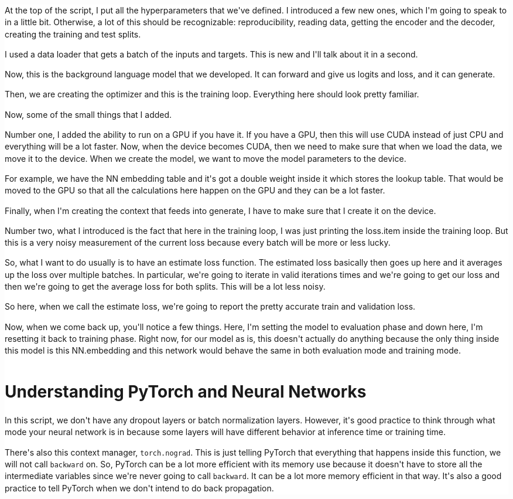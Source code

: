 At the top of the script, I put all the hyperparameters that we've defined. I introduced a few new ones, which I'm going to speak to in a little bit. Otherwise, a lot of this should be recognizable: reproducibility, reading data, getting the encoder and the decoder, creating the training and test splits. 

I used a data loader that gets a batch of the inputs and targets. This is new and I'll talk about it in a second. 

Now, this is the background language model that we developed. It can forward and give us logits and loss, and it can generate. 

Then, we are creating the optimizer and this is the training loop. Everything here should look pretty familiar. 

Now, some of the small things that I added. 

Number one, I added the ability to run on a GPU if you have it. If you have a GPU, then this will use CUDA instead of just CPU and everything will be a lot faster. Now, when the device becomes CUDA, then we need to make sure that when we load the data, we move it to the device. When we create the model, we want to move the model parameters to the device. 

For example, we have the NN embedding table and it's got a double weight inside it which stores the lookup table. That would be moved to the GPU so that all the calculations here happen on the GPU and they can be a lot faster. 

Finally, when I'm creating the context that feeds into generate, I have to make sure that I create it on the device. 

Number two, what I introduced is the fact that here in the training loop, I was just printing the loss.item inside the training loop. But this is a very noisy measurement of the current loss because every batch will be more or less lucky. 

So, what I want to do usually is to have an estimate loss function. The estimated loss basically then goes up here and it averages up the loss over multiple batches. In particular, we're going to iterate in valid iterations times and we're going to get our loss and then we're going to get the average loss for both splits. This will be a lot less noisy. 

So here, when we call the estimate loss, we're going to report the pretty accurate train and validation loss. 

Now, when we come back up, you'll notice a few things. Here, I'm setting the model to evaluation phase and down here, I'm resetting it back to training phase. Right now, for our model as is, this doesn't actually do anything because the only thing inside this model is this NN.embedding and this network would behave the same in both evaluation mode and training mode.
# Understanding PyTorch and Neural Networks

In this script, we don't have any dropout layers or batch normalization layers. However, it's good practice to think through what mode your neural network is in because some layers will have different behavior at inference time or training time. 

There's also this context manager, `torch.nograd`. This is just telling PyTorch that everything that happens inside this function, we will not call `backward` on. So, PyTorch can be a lot more efficient with its memory use because it doesn't have to store all the intermediate variables since we're never going to call `backward`. It can be a lot more memory efficient in that way. It's also a good practice to tell PyTorch when we don't intend to do back propagation.
